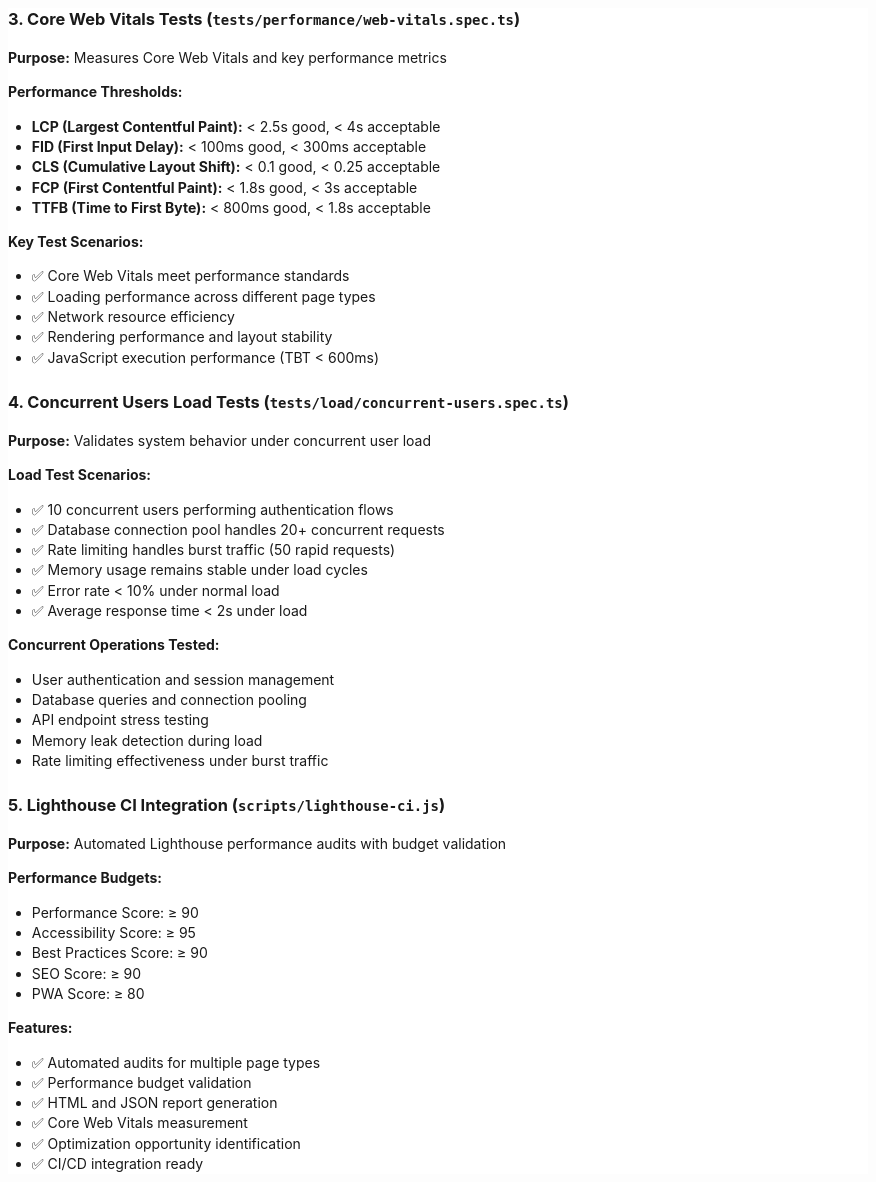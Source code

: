 ### 3. Core Web Vitals Tests (`tests/performance/web-vitals.spec.ts`)

**Purpose:** Measures Core Web Vitals and key performance metrics

**Performance Thresholds:**
- **LCP (Largest Contentful Paint):** < 2.5s good, < 4s acceptable
- **FID (First Input Delay):** < 100ms good, < 300ms acceptable  
- **CLS (Cumulative Layout Shift):** < 0.1 good, < 0.25 acceptable
- **FCP (First Contentful Paint):** < 1.8s good, < 3s acceptable
- **TTFB (Time to First Byte):** < 800ms good, < 1.8s acceptable

**Key Test Scenarios:**
- ✅ Core Web Vitals meet performance standards
- ✅ Loading performance across different page types
- ✅ Network resource efficiency
- ✅ Rendering performance and layout stability
- ✅ JavaScript execution performance (TBT < 600ms)

### 4. Concurrent Users Load Tests (`tests/load/concurrent-users.spec.ts`)

**Purpose:** Validates system behavior under concurrent user load

**Load Test Scenarios:**
- ✅ 10 concurrent users performing authentication flows
- ✅ Database connection pool handles 20+ concurrent requests
- ✅ Rate limiting handles burst traffic (50 rapid requests)
- ✅ Memory usage remains stable under load cycles
- ✅ Error rate < 10% under normal load
- ✅ Average response time < 2s under load

**Concurrent Operations Tested:**
- User authentication and session management
- Database queries and connection pooling
- API endpoint stress testing
- Memory leak detection during load
- Rate limiting effectiveness under burst traffic

### 5. Lighthouse CI Integration (`scripts/lighthouse-ci.js`)

**Purpose:** Automated Lighthouse performance audits with budget validation

**Performance Budgets:**
- Performance Score: ≥ 90
- Accessibility Score: ≥ 95  
- Best Practices Score: ≥ 90
- SEO Score: ≥ 90
- PWA Score: ≥ 80

**Features:**
- ✅ Automated audits for multiple page types
- ✅ Performance budget validation
- ✅ HTML and JSON report generation
- ✅ Core Web Vitals measurement
- ✅ Optimization opportunity identification
- ✅ CI/CD integration ready
